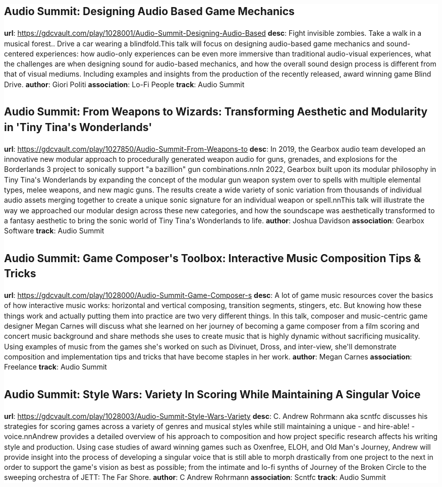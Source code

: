 ## Audio Summit: Designing Audio Based Game Mechanics

**url**: https://gdcvault.com/play/1028001/Audio-Summit-Designing-Audio-Based
**desc**: Fight invisible zombies. Take a walk in a musical forest.. Drive a car wearing a blindfold.This talk will focus on designing audio-based game mechanics and sound-centered experiences: how audio-only experiences can be even more immersive than traditional audio-visual experiences, what the challenges are when designing sound for audio-based mechanics, and how the overall sound design process is different from that of visual mediums. Including examples and insights from the production of the recently released, award winning game Blind Drive.
**author**: Giori Politi
**association**: Lo-Fi People
**track**: Audio Summit

## Audio Summit: From Weapons to Wizards: Transforming Aesthetic and Modularity in 'Tiny Tina's Wonderlands'

**url**: https://gdcvault.com/play/1027850/Audio-Summit-From-Weapons-to
**desc**: In 2019, the Gearbox audio team developed an innovative new modular approach to procedurally generated weapon audio for guns, grenades, and explosions for the Borderlands 3 project to sonically support "a bazillion" gun combinations.nnIn 2022, Gearbox built upon its modular philosophy in Tiny Tina's Wonderlands by expanding the concept of the modular gun weapon system over to spells with multiple elemental types, melee weapons, and new magic guns. The results create a wide variety of sonic variation from thousands of individual audio assets merging together to create a unique sonic signature for an individual weapon or spell.nnThis talk will illustrate the way we approached our modular design across these new categories, and how the soundscape was aesthetically transformed to a fantasy aesthetic to bring the sonic world of Tiny Tina's Wonderlands to life.
**author**: Joshua Davidson
**association**: Gearbox Software
**track**: Audio Summit

## Audio Summit: Game Composer's Toolbox: Interactive Music Composition Tips & Tricks

**url**: https://gdcvault.com/play/1028000/Audio-Summit-Game-Composer-s
**desc**: A lot of game music resources cover the basics of how interactive music works: horizontal and vertical composing, transition segments, stingers, etc. But knowing how these things work and actually putting them into practice are two very different things. In this talk, composer and music-centric game designer Megan Carnes will discuss what she learned on her journey of becoming a game composer from a film scoring and concert music background and share methods she uses to create music that is highly dynamic without sacrificing musicality. Using examples of music from the games she's worked on such as Divinuet, Dross, and inter-view, she'll demonstrate composition and implementation tips and tricks that have become staples in her work.
**author**: Megan Carnes
**association**: Freelance
**track**: Audio Summit

## Audio Summit: Style Wars: Variety In Scoring While Maintaining A Singular Voice

**url**: https://gdcvault.com/play/1028003/Audio-Summit-Style-Wars-Variety
**desc**: C. Andrew Rohrmann aka scntfc discusses his strategies for scoring games across a variety of genres and musical styles while still maintaining a unique - and hire-able! - voice.nnAndrew provides a detailed overview of his approach to composition and how project specific research affects his writing style and production. Using case studies of award winning games such as Oxenfree, ELOH, and Old Man's Journey, Andrew will provide insight into the process of developing a singular voice that is still able to morph drastically from one project to the next in order to support the game's vision as best as possible; from the intimate and lo-fi synths of Journey of the Broken Circle to the sweeping orchestra of JETT: The Far Shore.
**author**: C Andrew Rohrmann
**association**: Scntfc
**track**: Audio Summit
